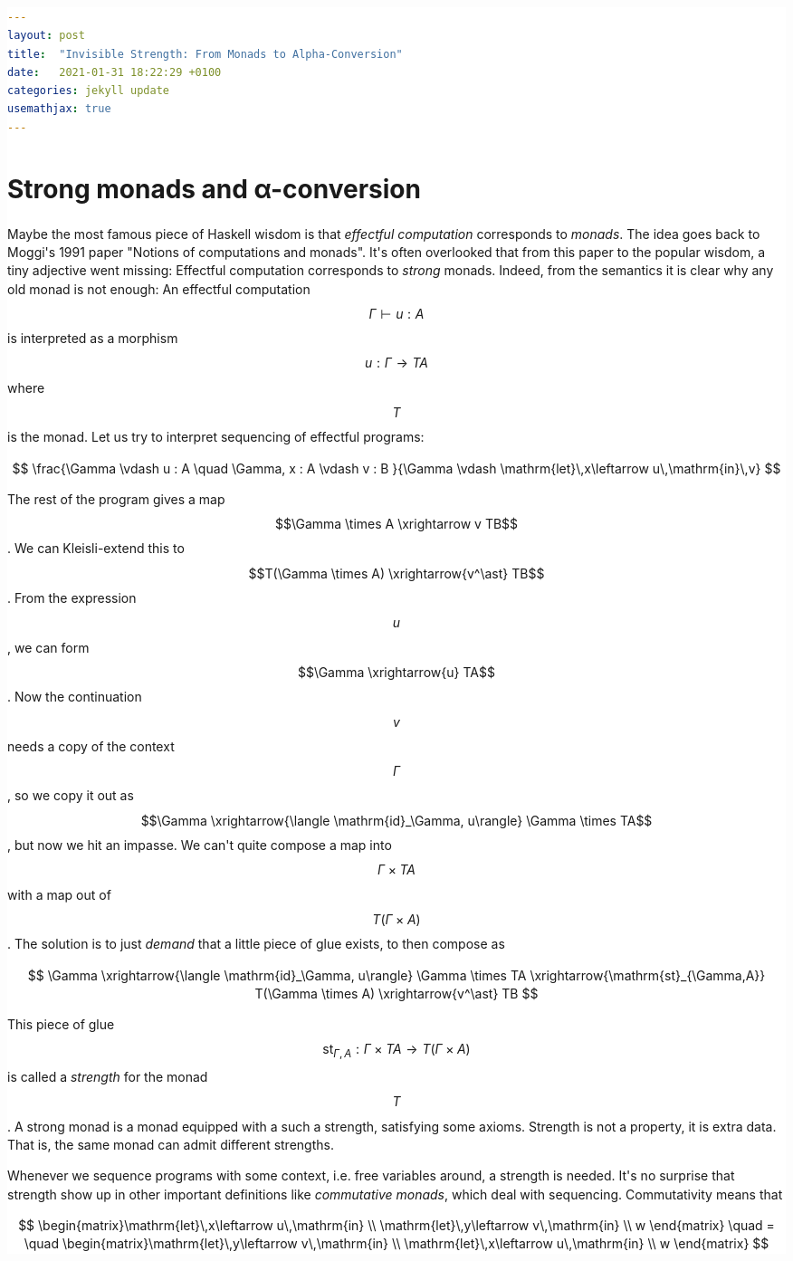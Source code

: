 ```yaml
---
layout: post
title:  "Invisible Strength: From Monads to Alpha-Conversion"
date:   2021-01-31 18:22:29 +0100
categories: jekyll update
usemathjax: true
---
```

# Strong monads and α-conversion

Maybe the most famous piece of Haskell wisdom is that *effectful computation* corresponds to *monads*. The idea goes back to Moggi's 1991 paper "Notions of computations and monads". It's often overlooked that from this paper to the popular wisdom, a tiny adjective went missing: Effectful computation corresponds to *strong* monads. Indeed, from the semantics it is clear why any old monad is not enough: An effectful computation $$\Gamma \vdash u : A$$ is interpreted as a morphism $$u : \Gamma \to TA$$ where $$T$$ is the monad. Let us try to interpret sequencing of effectful programs:

$$
\frac{\Gamma \vdash u : A \quad \Gamma, x : A \vdash v : B }{\Gamma \vdash \mathrm{let}\,x\leftarrow u\,\mathrm{in}\,v}
$$

The rest of the program gives a map $$\Gamma \times A \xrightarrow v TB$$. We can Kleisli-extend this to $$T(\Gamma \times A) \xrightarrow{v^\ast} TB$$. From the expression $$u$$, we can form $$\Gamma \xrightarrow{u} TA$$. Now the continuation $$v$$ needs a copy of the context $$\Gamma$$, so we copy it out as $$\Gamma \xrightarrow{\langle \mathrm{id}_\Gamma, u\rangle} \Gamma \times TA$$, but now we hit an impasse. We can't quite compose a map into $$\Gamma \times TA$$ with a map out of $$T(\Gamma \times A)$$. The solution is to just *demand* that a little piece of glue exists, to then compose as

$$
\Gamma \xrightarrow{\langle \mathrm{id}_\Gamma, u\rangle} \Gamma \times TA \xrightarrow{\mathrm{st}_{\Gamma,A}} T(\Gamma \times A) \xrightarrow{v^\ast} TB
$$

This piece of glue $$\mathrm{st}_{\Gamma,A} : \Gamma \times T A \to T(\Gamma \times A)$$ is called a *strength* for the monad $$T$$. A strong monad is a monad equipped with a such a strength, satisfying some axioms. Strength is not a property, it is extra data. That is, the same monad can admit different strengths. 

Whenever we sequence programs with some context, i.e. free variables around, a strength is needed. It's no surprise that strength show up in other important definitions like *commutative monads*, which deal with sequencing. Commutativity means that

$$
\begin{matrix}\mathrm{let}\,x\leftarrow u\,\mathrm{in} \\
\mathrm{let}\,y\leftarrow v\,\mathrm{in} \\
w
\end{matrix} \quad = \quad
\begin{matrix}\mathrm{let}\,y\leftarrow v\,\mathrm{in} \\
\mathrm{let}\,x\leftarrow u\,\mathrm{in} \\
w
\end{matrix}
$$
